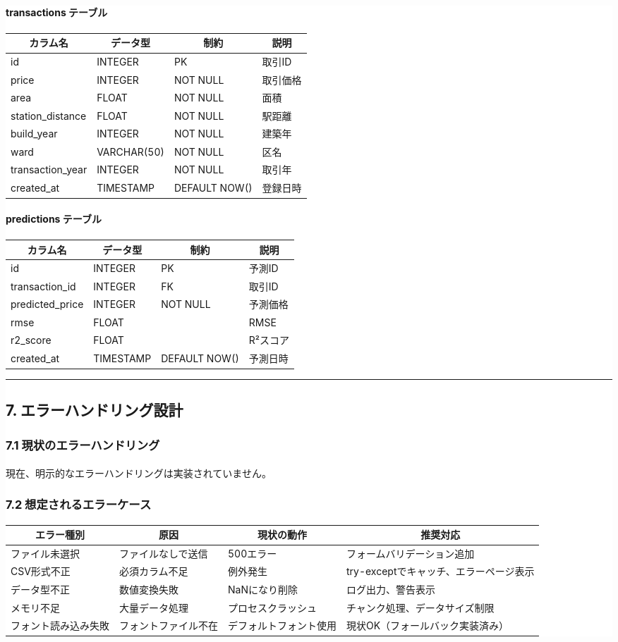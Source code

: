 #### transactions テーブル
| カラム名 | データ型 | 制約 | 説明 |
|----------|---------|------|------|
| id | INTEGER | PK | 取引ID |
| price | INTEGER | NOT NULL | 取引価格 |
| area | FLOAT | NOT NULL | 面積 |
| station_distance | FLOAT | NOT NULL | 駅距離 |
| build_year | INTEGER | NOT NULL | 建築年 |
| ward | VARCHAR(50) | NOT NULL | 区名 |
| transaction_year | INTEGER | NOT NULL | 取引年 |
| created_at | TIMESTAMP | DEFAULT NOW() | 登録日時 |

#### predictions テーブル
| カラム名 | データ型 | 制約 | 説明 |
|----------|---------|------|------|
| id | INTEGER | PK | 予測ID |
| transaction_id | INTEGER | FK | 取引ID |
| predicted_price | INTEGER | NOT NULL | 予測価格 |
| rmse | FLOAT | | RMSE |
| r2_score | FLOAT | | R²スコア |
| created_at | TIMESTAMP | DEFAULT NOW() | 予測日時 |

---

## 7. エラーハンドリング設計

### 7.1 現状のエラーハンドリング

現在、明示的なエラーハンドリングは実装されていません。

### 7.2 想定されるエラーケース

| エラー種別 | 原因 | 現状の動作 | 推奨対応 |
|-----------|------|-----------|---------|
| ファイル未選択 | ファイルなしで送信 | 500エラー | フォームバリデーション追加 |
| CSV形式不正 | 必須カラム不足 | 例外発生 | try-exceptでキャッチ、エラーページ表示 |
| データ型不正 | 数値変換失敗 | NaNになり削除 | ログ出力、警告表示 |
| メモリ不足 | 大量データ処理 | プロセスクラッシュ | チャンク処理、データサイズ制限 |
| フォント読み込み失敗 | フォントファイル不在 | デフォルトフォント使用 | 現状OK（フォールバック実装済み） |
